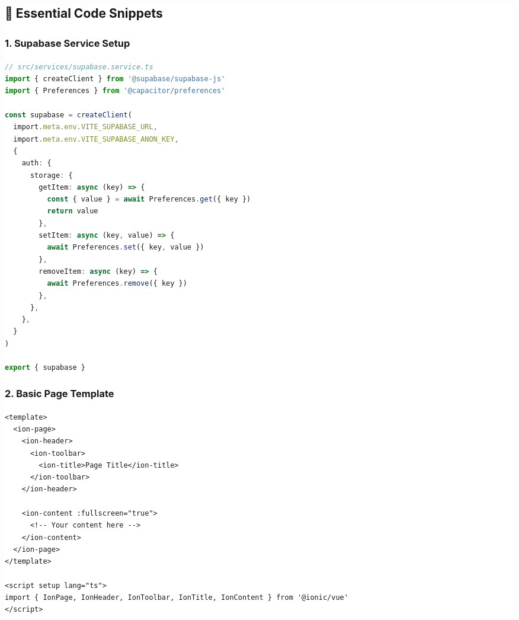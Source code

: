 
## 🔧 Essential Code Snippets

### 1. Supabase Service Setup
```typescript
// src/services/supabase.service.ts
import { createClient } from '@supabase/supabase-js'
import { Preferences } from '@capacitor/preferences'

const supabase = createClient(
  import.meta.env.VITE_SUPABASE_URL,
  import.meta.env.VITE_SUPABASE_ANON_KEY,
  {
    auth: {
      storage: {
        getItem: async (key) => {
          const { value } = await Preferences.get({ key })
          return value
        },
        setItem: async (key, value) => {
          await Preferences.set({ key, value })
        },
        removeItem: async (key) => {
          await Preferences.remove({ key })
        },
      },
    },
  }
)

export { supabase }
```

### 2. Basic Page Template
```vue
<template>
  <ion-page>
    <ion-header>
      <ion-toolbar>
        <ion-title>Page Title</ion-title>
      </ion-toolbar>
    </ion-header>

    <ion-content :fullscreen="true">
      <!-- Your content here -->
    </ion-content>
  </ion-page>
</template>

<script setup lang="ts">
import { IonPage, IonHeader, IonToolbar, IonTitle, IonContent } from '@ionic/vue'
</script>
```
